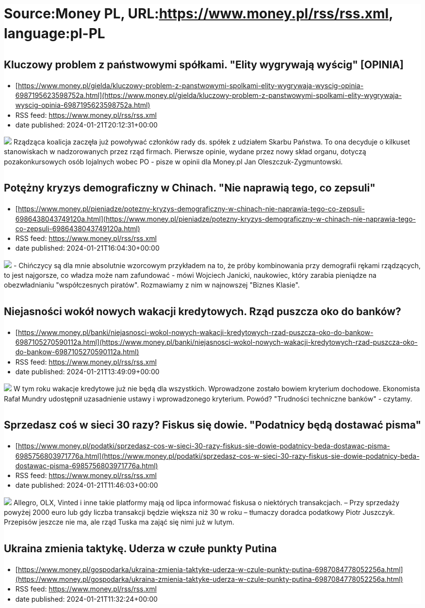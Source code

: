 # Source:Money PL, URL:https://www.money.pl/rss/rss.xml, language:pl-PL

## Kluczowy problem z państwowymi spółkami. "Elity wygrywają wyścig" [OPINIA]
 - [https://www.money.pl/gielda/kluczowy-problem-z-panstwowymi-spolkami-elity-wygrywaja-wyscig-opinia-6987195623598752a.html](https://www.money.pl/gielda/kluczowy-problem-z-panstwowymi-spolkami-elity-wygrywaja-wyscig-opinia-6987195623598752a.html)
 - RSS feed: https://www.money.pl/rss/rss.xml
 - date published: 2024-01-21T20:12:31+00:00

<img src="https://i.wpimg.pl/308x/filerepo.grupawp.pl/api/v1/display/embed/a78af4fd-9b8a-4b53-b3a1-16362f8c192b" width="308" /> Rządząca koalicja zaczęła już powoływać członków rady ds. spółek z udziałem Skarbu Państwa. To ona decyduje o kilkuset stanowiskach w nadzorowanych przez rząd firmach. Pierwsze opinie, wydane przez nowy skład organu, dotyczą pozakonkursowych osób lojalnych wobec PO - pisze w opinii dla Money.pl Jan Oleszczuk-Zygmuntowski.

## Potężny kryzys demograficzny w Chinach. "Nie naprawią tego, co zepsuli"
 - [https://www.money.pl/pieniadze/potezny-kryzys-demograficzny-w-chinach-nie-naprawia-tego-co-zepsuli-6986438043749120a.html](https://www.money.pl/pieniadze/potezny-kryzys-demograficzny-w-chinach-nie-naprawia-tego-co-zepsuli-6986438043749120a.html)
 - RSS feed: https://www.money.pl/rss/rss.xml
 - date published: 2024-01-21T16:04:30+00:00

<img src="https://i.wpimg.pl/308x/filerepo.grupawp.pl/api/v1/display/embed/89536654-bbd8-4434-a1d4-deeba9eb6a77" width="308" /> - Chińczycy są dla mnie absolutnie wzorcowym przykładem na to, że próby kombinowania przy demografii rękami rządzących, to jest najgorsze, co władza może nam zafundować - mówi Wojciech Janicki, naukowiec, który zarabia pieniądze na obezwładnianiu "współczesnych piratów". Rozmawiamy z nim w najnowszej "Biznes Klasie".

## Niejasności wokół nowych wakacji kredytowych. Rząd puszcza oko do banków?
 - [https://www.money.pl/banki/niejasnosci-wokol-nowych-wakacji-kredytowych-rzad-puszcza-oko-do-bankow-6987105270590112a.html](https://www.money.pl/banki/niejasnosci-wokol-nowych-wakacji-kredytowych-rzad-puszcza-oko-do-bankow-6987105270590112a.html)
 - RSS feed: https://www.money.pl/rss/rss.xml
 - date published: 2024-01-21T13:49:09+00:00

<img src="https://i.wpimg.pl/308x/filerepo.grupawp.pl/api/v1/display/embed/97a6169e-18a5-484f-97a4-a8344acd90e7" width="308" /> W tym roku wakacje kredytowe już nie będą dla wszystkich. Wprowadzone zostało bowiem kryterium dochodowe. Ekonomista Rafał Mundry udostępnił uzasadnienie ustawy i wprowadzonego kryterium. Powód? "Trudności techniczne banków" - czytamy.

## Sprzedasz coś w sieci 30 razy? Fiskus się dowie. "Podatnicy będą dostawać pisma"
 - [https://www.money.pl/podatki/sprzedasz-cos-w-sieci-30-razy-fiskus-sie-dowie-podatnicy-beda-dostawac-pisma-6985756803971776a.html](https://www.money.pl/podatki/sprzedasz-cos-w-sieci-30-razy-fiskus-sie-dowie-podatnicy-beda-dostawac-pisma-6985756803971776a.html)
 - RSS feed: https://www.money.pl/rss/rss.xml
 - date published: 2024-01-21T11:46:03+00:00

<img src="https://i.wpimg.pl/308x/filerepo.grupawp.pl/api/v1/display/embed/a9dc91c6-c19c-49bb-b463-7d97a86093ec" width="308" /> Allegro, OLX, Vinted i inne takie platformy mają od lipca informować fiskusa o niektórych transakcjach. – Przy sprzedaży powyżej 2000 euro lub gdy liczba transakcji będzie większa niż 30 w roku – tłumaczy doradca podatkowy Piotr Juszczyk. Przepisów jeszcze nie ma, ale rząd Tuska ma zająć się nimi już w lutym.

## Ukraina zmienia taktykę. Uderza w czułe punkty Putina
 - [https://www.money.pl/gospodarka/ukraina-zmienia-taktyke-uderza-w-czule-punkty-putina-6987084778052256a.html](https://www.money.pl/gospodarka/ukraina-zmienia-taktyke-uderza-w-czule-punkty-putina-6987084778052256a.html)
 - RSS feed: https://www.money.pl/rss/rss.xml
 - date published: 2024-01-21T11:32:24+00:00
